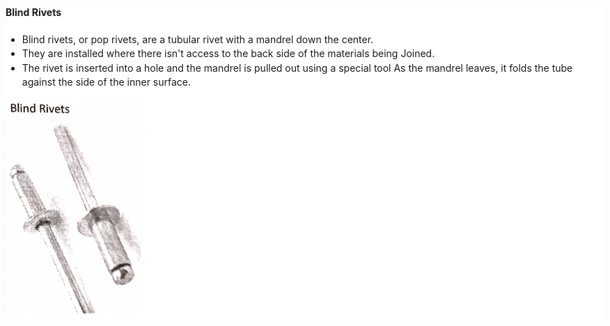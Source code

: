 #### Blind Rivets 
- Blind rivets, or pop rivets, are a tubular rivet with a mandrel down the center.
- They are installed where there isn't access to the back side of the materials being Joined.
- The rivet is inserted into a hole and the mandrel is pulled out using a special tool As the mandrel leaves, it folds the tube against the side of the inner surface.

<img src="img/6/blind-rivet.jpg" width=200>
